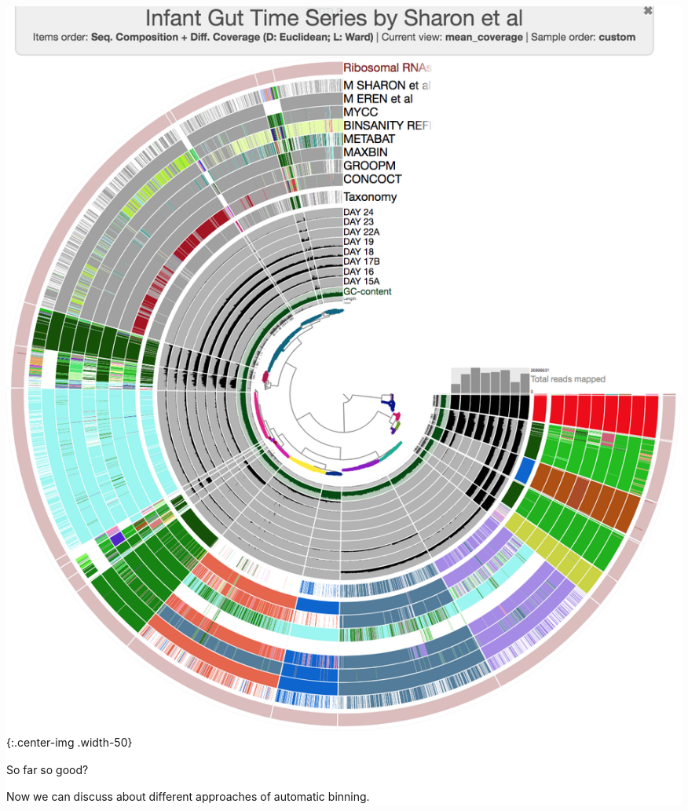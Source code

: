[![Infant gut merged](images/infant-gut-collections-final-tod.png)](images/infant-gut-collections-final-tod.png){:.center-img .width-50}

So far so good?

Now we can discuss about different approaches of automatic binning.
